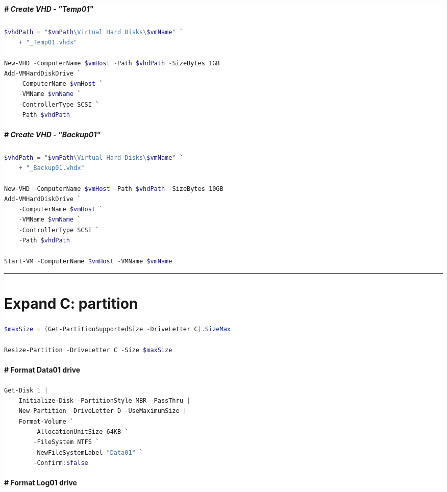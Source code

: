 ##### # Create VHD - "Temp01"

```PowerShell
$vhdPath = "$vmPath\Virtual Hard Disks\$vmName" `
    + "_Temp01.vhdx"

New-VHD -ComputerName $vmHost -Path $vhdPath -SizeBytes 1GB
Add-VMHardDiskDrive `
    -ComputerName $vmHost `
    -VMName $vmName `
    -ControllerType SCSI `
    -Path $vhdPath
```

##### # Create VHD - "Backup01"

```PowerShell
$vhdPath = "$vmPath\Virtual Hard Disks\$vmName" `
    + "_Backup01.vhdx"

New-VHD -ComputerName $vmHost -Path $vhdPath -SizeBytes 10GB
Add-VMHardDiskDrive `
    -ComputerName $vmHost `
    -VMName $vmName `
    -ControllerType SCSI `
    -Path $vhdPath

Start-VM -ComputerName $vmHost -VMName $vmName
```

---

# Expand C: partition

```PowerShell
$maxSize = (Get-PartitionSupportedSize -DriveLetter C).SizeMax

Resize-Partition -DriveLetter C -Size $maxSize
```

#### # Format Data01 drive

```PowerShell
Get-Disk 1 |
    Initialize-Disk -PartitionStyle MBR -PassThru |
    New-Partition -DriveLetter D -UseMaximumSize |
    Format-Volume `
        -AllocationUnitSize 64KB `
        -FileSystem NTFS `
        -NewFileSystemLabel "Data01" `
        -Confirm:$false
```

#### # Format Log01 drive
